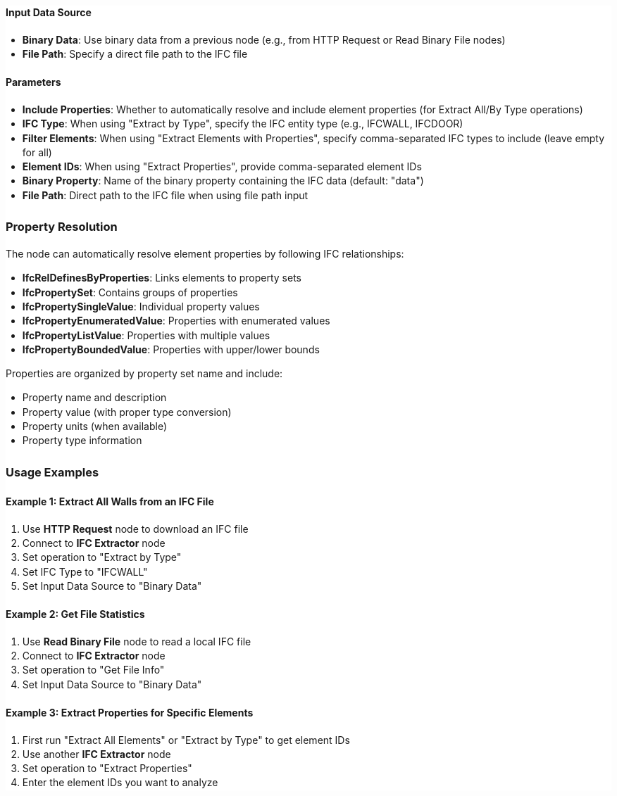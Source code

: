 #### Input Data Source
- **Binary Data**: Use binary data from a previous node (e.g., from HTTP Request or Read Binary File nodes)
- **File Path**: Specify a direct file path to the IFC file

#### Parameters
- **Include Properties**: Whether to automatically resolve and include element properties (for Extract All/By Type operations)
- **IFC Type**: When using "Extract by Type", specify the IFC entity type (e.g., IFCWALL, IFCDOOR)
- **Filter Elements**: When using "Extract Elements with Properties", specify comma-separated IFC types to include (leave empty for all)
- **Element IDs**: When using "Extract Properties", provide comma-separated element IDs
- **Binary Property**: Name of the binary property containing the IFC data (default: "data")
- **File Path**: Direct path to the IFC file when using file path input

### Property Resolution

The node can automatically resolve element properties by following IFC relationships:

- **IfcRelDefinesByProperties**: Links elements to property sets
- **IfcPropertySet**: Contains groups of properties
- **IfcPropertySingleValue**: Individual property values
- **IfcPropertyEnumeratedValue**: Properties with enumerated values
- **IfcPropertyListValue**: Properties with multiple values
- **IfcPropertyBoundedValue**: Properties with upper/lower bounds

Properties are organized by property set name and include:
- Property name and description
- Property value (with proper type conversion)
- Property units (when available)
- Property type information

### Usage Examples

#### Example 1: Extract All Walls from an IFC File
1. Use **HTTP Request** node to download an IFC file
2. Connect to **IFC Extractor** node
3. Set operation to "Extract by Type"
4. Set IFC Type to "IFCWALL"
5. Set Input Data Source to "Binary Data"

#### Example 2: Get File Statistics
1. Use **Read Binary File** node to read a local IFC file
2. Connect to **IFC Extractor** node
3. Set operation to "Get File Info"
4. Set Input Data Source to "Binary Data"

#### Example 3: Extract Properties for Specific Elements
1. First run "Extract All Elements" or "Extract by Type" to get element IDs
2. Use another **IFC Extractor** node
3. Set operation to "Extract Properties"
4. Enter the element IDs you want to analyze
